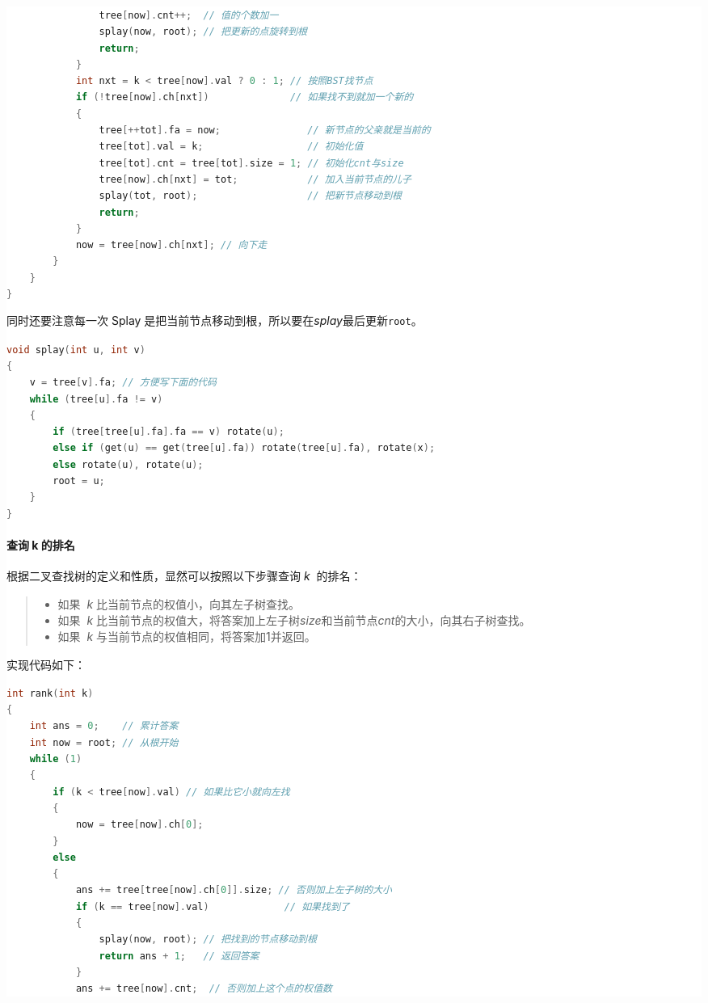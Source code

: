 ```cpp
                tree[now].cnt++;  // 值的个数加一
                splay(now, root); // 把更新的点旋转到根
                return;
            }
            int nxt = k < tree[now].val ? 0 : 1; // 按照BST找节点
            if (!tree[now].ch[nxt])              // 如果找不到就加一个新的
            {
                tree[++tot].fa = now;               // 新节点的父亲就是当前的
                tree[tot].val = k;                  // 初始化值
                tree[tot].cnt = tree[tot].size = 1; // 初始化cnt与size
                tree[now].ch[nxt] = tot;            // 加入当前节点的儿子
                splay(tot, root);                   // 把新节点移动到根
                return;
            }
            now = tree[now].ch[nxt]; // 向下走
        }
    }
}
```

同时还要注意每一次 Splay 是把当前节点移动到根，所以要在$splay$最后更新`root`。

```cpp
void splay(int u, int v)
{
    v = tree[v].fa; // 方便写下面的代码
    while (tree[u].fa != v)
    {
        if (tree[tree[u].fa].fa == v) rotate(u);
        else if (get(u) == get(tree[u].fa)) rotate(tree[u].fa), rotate(x);
        else rotate(u), rotate(u);
        root = u;
    }
}
```

#### 查询 k 的排名

根据二叉查找树的定义和性质，显然可以按照以下步骤查询 $k$  的排名：

> - 如果  $k$ 比当前节点的权值小，向其左子树查找。
> - 如果  $k$ 比当前节点的权值大，将答案加上左子树$size$和当前节点$cnt$的大小，向其右子树查找。
> - 如果  $k$ 与当前节点的权值相同，将答案加$1$并返回。

实现代码如下：

```cpp
int rank(int k)
{
    int ans = 0;    // 累计答案
    int now = root; // 从根开始
    while (1)
    {
        if (k < tree[now].val) // 如果比它小就向左找
        {
            now = tree[now].ch[0];
        }
        else
        {
            ans += tree[tree[now].ch[0]].size; // 否则加上左子树的大小
            if (k == tree[now].val)             // 如果找到了
            {
                splay(now, root); // 把找到的节点移动到根
                return ans + 1;   // 返回答案
            }
            ans += tree[now].cnt;  // 否则加上这个点的权值数
```
